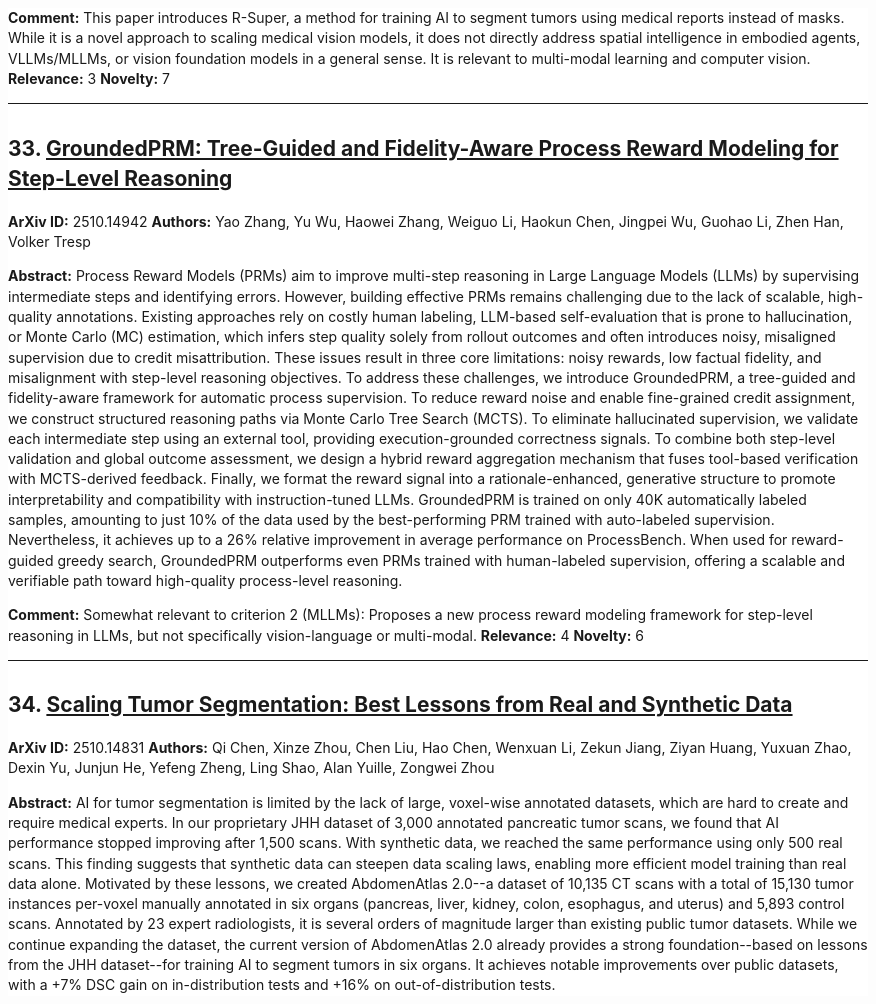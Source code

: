 **Comment:** This paper introduces R-Super, a method for training AI to segment tumors using medical reports instead of masks. While it is a novel approach to scaling medical vision models, it does not directly address spatial intelligence in embodied agents, VLLMs/MLLMs, or vision foundation models in a general sense. It is relevant to multi-modal learning and computer vision.
**Relevance:** 3
**Novelty:** 7

---

## 33. [GroundedPRM: Tree-Guided and Fidelity-Aware Process Reward Modeling for Step-Level Reasoning](https://arxiv.org/abs/2510.14942) <a id="link33"></a>
**ArXiv ID:** 2510.14942
**Authors:** Yao Zhang, Yu Wu, Haowei Zhang, Weiguo Li, Haokun Chen, Jingpei Wu, Guohao Li, Zhen Han, Volker Tresp

**Abstract:**  Process Reward Models (PRMs) aim to improve multi-step reasoning in Large Language Models (LLMs) by supervising intermediate steps and identifying errors. However, building effective PRMs remains challenging due to the lack of scalable, high-quality annotations. Existing approaches rely on costly human labeling, LLM-based self-evaluation that is prone to hallucination, or Monte Carlo (MC) estimation, which infers step quality solely from rollout outcomes and often introduces noisy, misaligned supervision due to credit misattribution. These issues result in three core limitations: noisy rewards, low factual fidelity, and misalignment with step-level reasoning objectives. To address these challenges, we introduce GroundedPRM, a tree-guided and fidelity-aware framework for automatic process supervision. To reduce reward noise and enable fine-grained credit assignment, we construct structured reasoning paths via Monte Carlo Tree Search (MCTS). To eliminate hallucinated supervision, we validate each intermediate step using an external tool, providing execution-grounded correctness signals. To combine both step-level validation and global outcome assessment, we design a hybrid reward aggregation mechanism that fuses tool-based verification with MCTS-derived feedback. Finally, we format the reward signal into a rationale-enhanced, generative structure to promote interpretability and compatibility with instruction-tuned LLMs. GroundedPRM is trained on only 40K automatically labeled samples, amounting to just 10% of the data used by the best-performing PRM trained with auto-labeled supervision. Nevertheless, it achieves up to a 26% relative improvement in average performance on ProcessBench. When used for reward-guided greedy search, GroundedPRM outperforms even PRMs trained with human-labeled supervision, offering a scalable and verifiable path toward high-quality process-level reasoning.

**Comment:** Somewhat relevant to criterion 2 (MLLMs): Proposes a new process reward modeling framework for step-level reasoning in LLMs, but not specifically vision-language or multi-modal.
**Relevance:** 4
**Novelty:** 6

---

## 34. [Scaling Tumor Segmentation: Best Lessons from Real and Synthetic Data](https://arxiv.org/abs/2510.14831) <a id="link34"></a>
**ArXiv ID:** 2510.14831
**Authors:** Qi Chen, Xinze Zhou, Chen Liu, Hao Chen, Wenxuan Li, Zekun Jiang, Ziyan Huang, Yuxuan Zhao, Dexin Yu, Junjun He, Yefeng Zheng, Ling Shao, Alan Yuille, Zongwei Zhou

**Abstract:**  AI for tumor segmentation is limited by the lack of large, voxel-wise annotated datasets, which are hard to create and require medical experts. In our proprietary JHH dataset of 3,000 annotated pancreatic tumor scans, we found that AI performance stopped improving after 1,500 scans. With synthetic data, we reached the same performance using only 500 real scans. This finding suggests that synthetic data can steepen data scaling laws, enabling more efficient model training than real data alone. Motivated by these lessons, we created AbdomenAtlas 2.0--a dataset of 10,135 CT scans with a total of 15,130 tumor instances per-voxel manually annotated in six organs (pancreas, liver, kidney, colon, esophagus, and uterus) and 5,893 control scans. Annotated by 23 expert radiologists, it is several orders of magnitude larger than existing public tumor datasets. While we continue expanding the dataset, the current version of AbdomenAtlas 2.0 already provides a strong foundation--based on lessons from the JHH dataset--for training AI to segment tumors in six organs. It achieves notable improvements over public datasets, with a +7% DSC gain on in-distribution tests and +16% on out-of-distribution tests.
